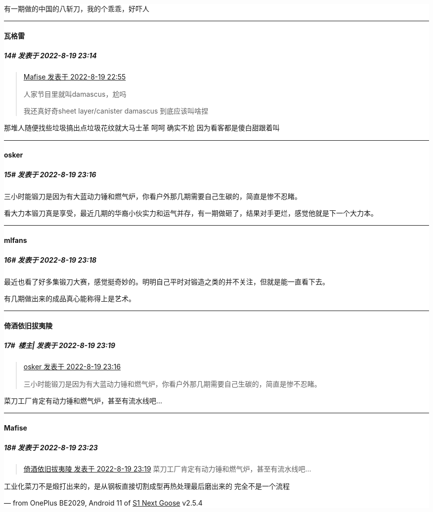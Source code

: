 有一期做的中国的八斩刀，我的个乖乖，好吓人

*****

####  瓦格雷  
##### 14#       发表于 2022-8-19 23:14

<blockquote><a href="httphttps://bbs.saraba1st.com/2b/forum.php?mod=redirect&amp;goto=findpost&amp;pid=57140347&amp;ptid=2087934" target="_blank">Mafise 发表于 2022-8-19 22:55</a>

人家节目里就叫damascus，尬吗

我还真好奇sheet layer/canister damascus 到底应该叫啥捏</blockquote>
那堆人随便找些垃圾搞出点垃圾花纹就大马士革 呵呵 确实不尬 因为看客都是傻白甜跟着叫

*****

####  osker  
##### 15#       发表于 2022-8-19 23:16

三小时能锻刀是因为有大蓝动力锤和燃气炉，你看户外那几期需要自己生碳的，简直是惨不忍睹。

看大力本锻刀真是享受，最近几期的华裔小伙实力和运气并存，有一期做砸了，结果对手更烂，感觉他就是下一个大力本。

*****

####  mlfans  
##### 16#       发表于 2022-8-19 23:18

最近也看了好多集锻刀大赛，感觉挺奇妙的。明明自己平时对锻造之类的并不关注，但就是能一直看下去。

有几期做出来的成品真心能称得上是艺术。

*****

####  倚酒依旧拔夷陵  
##### 17#         楼主| 发表于 2022-8-19 23:19

<blockquote><a href="httphttps://bbs.saraba1st.com/2b/forum.php?mod=redirect&amp;goto=findpost&amp;pid=57140738&amp;ptid=2087934" target="_blank">osker 发表于 2022-8-19 23:16</a>

三小时能锻刀是因为有大蓝动力锤和燃气炉，你看户外那几期需要自己生碳的，简直是惨不忍睹。</blockquote>
菜刀工厂肯定有动力锤和燃气炉，甚至有流水线吧…

*****

####  Mafise  
##### 18#       发表于 2022-8-19 23:23

<blockquote><a href="httphttps://bbs.saraba1st.com/2b/forum.php?mod=redirect&amp;goto=findpost&amp;pid=57140782&amp;ptid=2087934" target="_blank">倚酒依旧拔夷陵 发表于 2022-8-19 23:19</a>
菜刀工厂肯定有动力锤和燃气炉，甚至有流水线吧…</blockquote>
工业化菜刀不是煅打出来的，是从钢板直接切割成型再热处理最后磨出来的
完全不是一个流程

— from OnePlus BE2029, Android 11 of [S1 Next Goose](https://pan.baidu.com/s/1mi43uRm) v2.5.4
